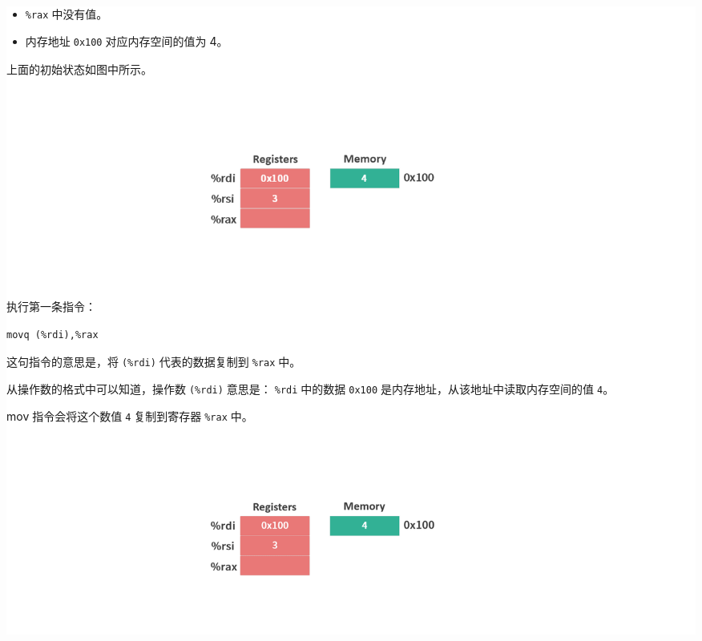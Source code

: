 * `%rax` 中没有值。

* 内存地址 `0x100` 对应内存空间的值为 4。

上面的初始状态如图中所示。

<figure>
    <img src="../doc/illustrations/mov/mov01_1.png" width="700" alt="running time" align="center">
</figure>

执行第一条指令：

```arm
movq (%rdi),%rax
```
这句指令的意思是，将 `(%rdi)` 代表的数据复制到 `%rax` 中。

从操作数的格式中可以知道，操作数 `(%rdi)` 意思是： `%rdi` 中的数据 `0x100` 是内存地址，从该地址中读取内存空间的值 `4`。

mov 指令会将这个数值 `4` 复制到寄存器 `%rax` 中。

<figure>
    <img src="../doc/illustrations/mov/mov02_1.gif" width="700" alt="running time" align="center">
</figure>
